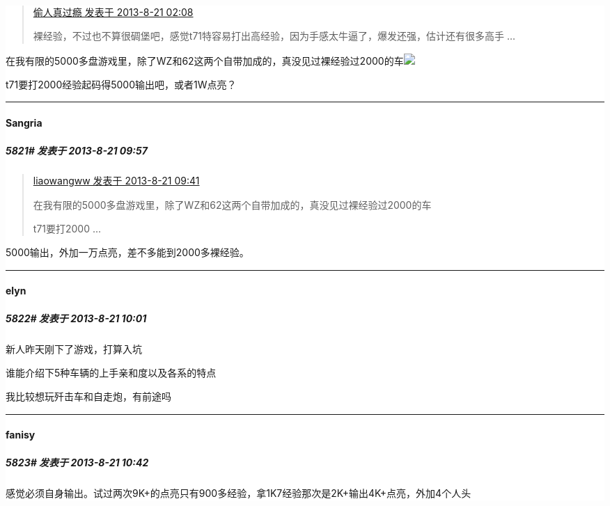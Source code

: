 

<blockquote><a href="httphttps://bbs.saraba1st.com/2b/forum.php?mod=redirect&amp;goto=findpost&amp;pid=22815990&amp;ptid=793487" target="_blank">偷人真过瘾 发表于 2013-8-21 02:08</a>

裸经验，不过也不算很碉堡吧，感觉t71特容易打出高经验，因为手感太牛逼了，爆发还强，估计还有很多高手 ...</blockquote>
在我有限的5000多盘游戏里，除了WZ和62这两个自带加成的，真没见过裸经验过2000的车<img src="https://static.saraba1st.com/image/smiley/face/161.jpg" referrerpolicy="no-referrer">

t71要打2000经验起码得5000输出吧，或者1W点亮？







*****

####  Sangria  
##### 5821#       发表于 2013-8-21 09:57



<blockquote><a href="httphttps://bbs.saraba1st.com/2b/forum.php?mod=redirect&amp;goto=findpost&amp;pid=22817153&amp;ptid=793487" target="_blank">liaowangww 发表于 2013-8-21 09:41</a>

在我有限的5000多盘游戏里，除了WZ和62这两个自带加成的，真没见过裸经验过2000的车

t71要打2000 ...</blockquote>
5000输出，外加一万点亮，差不多能到2000多裸经验。







*****

####  elyn  
##### 5822#       发表于 2013-8-21 10:01




新人昨天刚下了游戏，打算入坑

谁能介绍下5种车辆的上手亲和度以及各系的特点

我比较想玩歼击车和自走炮，有前途吗







*****

####  fanisy  
##### 5823#       发表于 2013-8-21 10:42




感觉必须自身输出。试过两次9K+的点亮只有900多经验，拿1K7经验那次是2K+输出4K+点亮，外加4个人头

